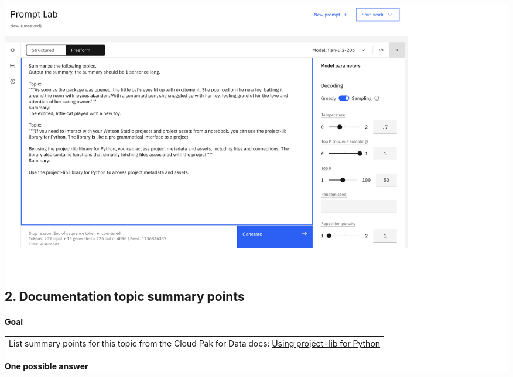 <img src="../images/week-3-answer-01-summarize.png" width="80%" alt="Answer" />

<p>&nbsp;</p>


## 2. Documentation topic summary points
**Goal** 
<table>
<tr>
<td>
List summary points for this topic from the Cloud Pak for Data docs: <a href="https://dataplatform.cloud.ibm.com/docs/content/wsj/analyze-data/project-lib-python.html">Using project-lib for Python</a>
</td>
</tr>
</table>

**One possible answer**
